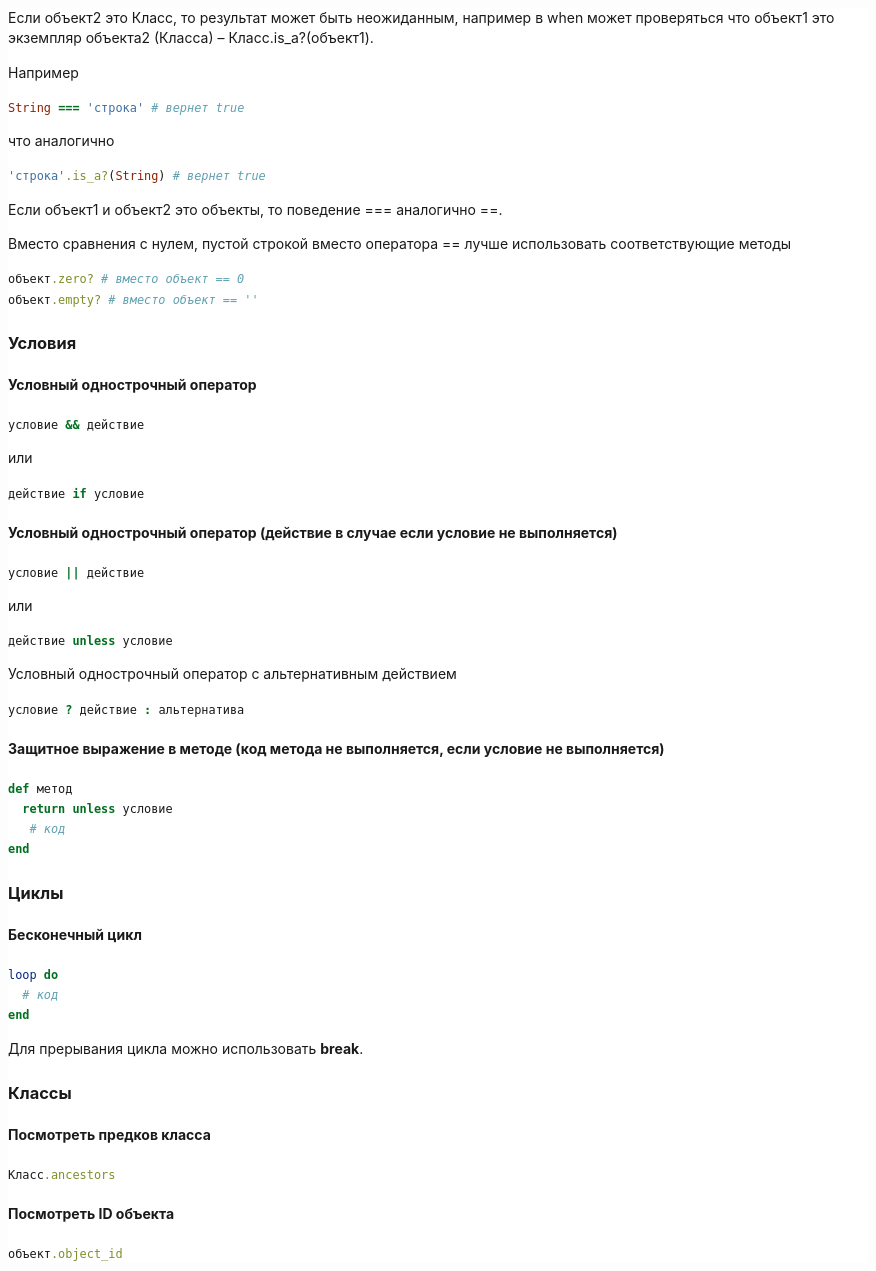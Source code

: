 Если объект2 это Класс, то результат может быть неожиданным, например в when может проверяться что объект1 это экземпляр объекта2 (Класса) – Класс.is_a?(объект1).

Например
```ruby
String === 'строка' # вернет true
```
что аналогично
```ruby
'строка'.is_a?(String) # вернет true
```
Если объект1 и объект2 это объекты, то поведение === аналогично ==.

Вместо сравнения с нулем, пустой строкой вместо оператора  == лучше использовать соответствующие методы
```ruby
объект.zero? # вместо объект == 0
объект.empty? # вместо объект == ''
```
### Условия
#### Условный однострочный оператор
```ruby
условие && действие
```
или
```ruby
действие if условие
```
#### Условный однострочный оператор (действие в случае если условие не выполняется)
```ruby
условие || действие
```
или
```ruby
действие unless условие
```
Условный однострочный оператор с альтернативным действием
```ruby
условие ? действие : альтернатива
```
#### Защитное выражение в методе (код метода не выполняется, если условие не выполняется)
```ruby
def метод
  return unless условие
   # код
end
```
### Циклы
#### Бесконечный цикл
```ruby
loop do
  # код
end
```
Для прерывания цикла можно использовать **break**.
### Классы
#### Посмотреть предков класса
```ruby
Класс.ancestors
```
#### Посмотреть ID объекта
```ruby
объект.object_id
```